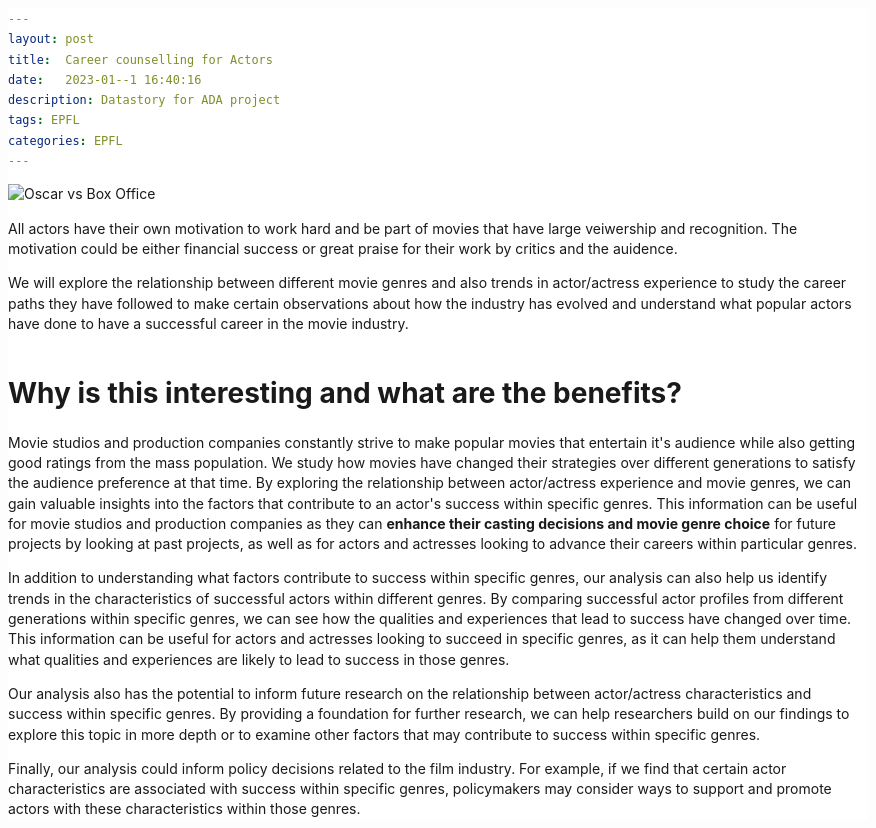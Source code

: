 ```yaml
---
layout: post
title:  Career counselling for Actors
date:   2023-01--1 16:40:16
description: Datastory for ADA project
tags: EPFL
categories: EPFL
---
```

![Oscar vs Box Office](data/main.png)

All actors have their own motivation to work hard and be part of movies that have large veiwership and recognition. The motivation could be either financial success or great praise for their work by critics and the auidence.

We will explore the relationship between different movie genres and also trends in actor/actress experience to study the career paths they have followed to make certain observations about how the industry has evolved and understand what popular actors have done to have a successful career in the movie industry.

# Why is this interesting and what are the benefits?

Movie studios and production companies constantly strive to make popular movies that entertain it's audience while also getting good ratings from the mass population. We study how movies have changed their strategies over different generations to satisfy the audience preference at that time. 
By exploring the relationship between actor/actress experience and movie genres, we can gain valuable insights into the factors that contribute to an actor's success within specific genres. This information can be useful for movie studios and production companies as they can **enhance their casting decisions and movie genre choice** for future projects by looking at past projects, as well as for actors and actresses looking to advance their careers within particular genres.

In addition to understanding what factors contribute to success within specific genres, our analysis can also help us identify trends in the characteristics of successful actors within different genres. By comparing successful actor profiles from different generations within specific genres, we can see how the qualities and experiences that lead to success have changed over time. This information can be useful for actors and actresses looking to succeed in specific genres, as it can help them understand what qualities and experiences are likely to lead to success in those genres.

Our analysis also has the potential to inform future research on the relationship between actor/actress characteristics and success within specific genres. By providing a foundation for further research, we can help researchers build on our findings to explore this topic in more depth or to examine other factors that may contribute to success within specific genres.

Finally, our analysis could inform policy decisions related to the film industry. For example, if we find that certain actor characteristics are associated with success within specific genres, policymakers may consider ways to support and promote actors with these characteristics within those genres.







